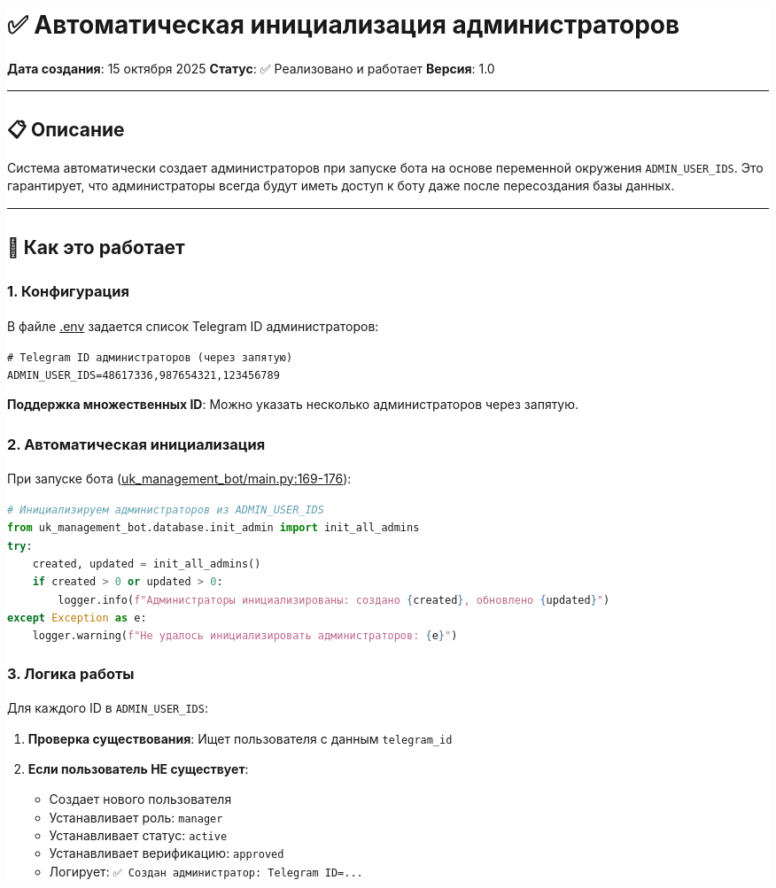 # ✅ Автоматическая инициализация администраторов

**Дата создания**: 15 октября 2025
**Статус**: ✅ Реализовано и работает
**Версия**: 1.0

---

## 📋 Описание

Система автоматически создает администраторов при запуске бота на основе переменной окружения `ADMIN_USER_IDS`. Это гарантирует, что администраторы всегда будут иметь доступ к боту даже после пересоздания базы данных.

---

## 🚀 Как это работает

### 1. Конфигурация

В файле [.env](.env) задается список Telegram ID администраторов:

```env
# Telegram ID администраторов (через запятую)
ADMIN_USER_IDS=48617336,987654321,123456789
```

**Поддержка множественных ID**: Можно указать несколько администраторов через запятую.

### 2. Автоматическая инициализация

При запуске бота ([uk_management_bot/main.py:169-176](uk_management_bot/main.py#L169-L176)):

```python
# Инициализируем администраторов из ADMIN_USER_IDS
from uk_management_bot.database.init_admin import init_all_admins
try:
    created, updated = init_all_admins()
    if created > 0 or updated > 0:
        logger.info(f"Администраторы инициализированы: создано {created}, обновлено {updated}")
except Exception as e:
    logger.warning(f"Не удалось инициализировать администраторов: {e}")
```

### 3. Логика работы

Для каждого ID в `ADMIN_USER_IDS`:

1. **Проверка существования**: Ищет пользователя с данным `telegram_id`

2. **Если пользователь НЕ существует**:
   - Создает нового пользователя
   - Устанавливает роль: `manager`
   - Устанавливает статус: `active`
   - Устанавливает верификацию: `approved`
   - Логирует: `✅ Создан администратор: Telegram ID=...`
